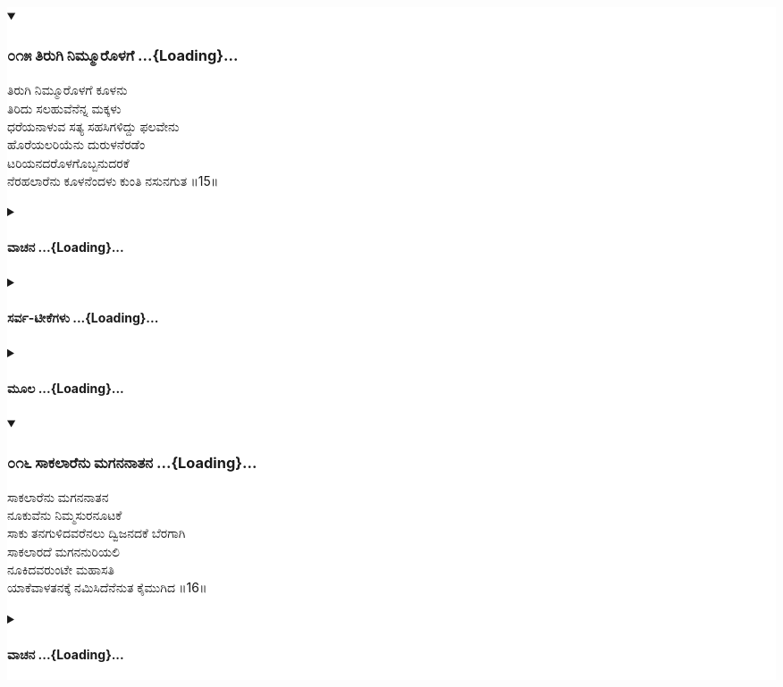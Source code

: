 </div>
<div class="js_include" includetitle="true" newlevelforh1="3" unfilled url="/mahAbhAratam/kAvyam/bhAShAntaram/kn/kumAra-vyAsa-bhArata/vishvAsa-prastuti/01_Adi/10/015_tirugi_nimmUroLage.md">
<details open><summary><h3>೦೧೫ ತಿರುಗಿ ನಿಮ್ಮೂರೊಳಗೆ ...{Loading}...</h3></summary>

ತಿರುಗಿ ನಿಮ್ಮೂರೊಳಗೆ ಕೂಳನು  
ತಿರಿದು ಸಲಹುವೆನೆನ್ನ ಮಕ್ಕಳು  
ಧರೆಯನಾಳುವ ಸತ್ಯ ಸಹಸಿಗಳಿದ್ದು ಫಲವೇನು   
ಹೊರೆಯಲರಿಯೆನು ದುರುಳನೆರಡೆಂ  
ಟರಿಯನದರೊಳಗೊಬ್ಬನುದರಕೆ  
ನೆರಹಲಾರೆನು ಕೂಳನೆಂದಳು ಕುಂತಿ ನಸುನಗುತ     ॥15॥
</details>
</div>
<div class="js_include collapsed" newlevelforh1="4" title="ವಾಚನ" unfilled url="/mahAbhAratam/kAvyam/bhAShAntaram/kn/kumAra-vyAsa-bhArata/vAchana/01_Adi/10/015_tirugi_nimmUroLage.md">
<details><summary><h4>ವಾಚನ ...{Loading}...</h4></summary></details>
</div>
<div class="js_include collapsed" newlevelforh1="4" title="ಸರ್ವ-ಟೀಕೆಗಳು" unfilled url="/mahAbhAratam/kAvyam/bhAShAntaram/kn/kumAra-vyAsa-bhArata/sarva-TIkegaLu/01_Adi/10/015_tirugi_nimmUroLage.md">
<details><summary><h4>ಸರ್ವ-ಟೀಕೆಗಳು ...{Loading}...</h4></summary></details>
</div>
<div class="js_include collapsed" newlevelforh1="4" title="ಮೂಲ" unfilled url="/mahAbhAratam/kAvyam/bhAShAntaram/kn/kumAra-vyAsa-bhArata/mUla/01_Adi/10/015_tirugi_nimmUroLage.md">
<details><summary><h4>ಮೂಲ ...{Loading}...</h4></summary></details>
</div>
<div class="js_include" includetitle="true" newlevelforh1="3" unfilled url="/mahAbhAratam/kAvyam/bhAShAntaram/kn/kumAra-vyAsa-bhArata/vishvAsa-prastuti/01_Adi/10/016_sAkalArenu_magananAtana.md">
<details open><summary><h3>೦೧೬ ಸಾಕಲಾರೆನು ಮಗನನಾತನ ...{Loading}...</h3></summary>

ಸಾಕಲಾರೆನು ಮಗನನಾತನ  
ನೂಕುವೆನು ನಿಮ್ಮಸುರನೂಟಕೆ  
ಸಾಕು ತನಗುಳಿದವರೆನಲು ದ್ವಿಜನದಕೆ ಬೆರಗಾಗಿ   
ಸಾಕಲಾರದೆ ಮಗನನುರಿಯಲಿ  
ನೂಕಿದವರುಂಟೇ ಮಹಾಸತಿ  
ಯಾಕೆವಾಳತನಕ್ಕೆ ನಮಿಸಿದೆನೆನುತ ಕೈಮುಗಿದ     ॥16॥
</details>
</div>
<div class="js_include collapsed" newlevelforh1="4" title="ವಾಚನ" unfilled url="/mahAbhAratam/kAvyam/bhAShAntaram/kn/kumAra-vyAsa-bhArata/vAchana/01_Adi/10/016_sAkalArenu_magananAtana.md">
<details><summary><h4>ವಾಚನ ...{Loading}...</h4></summary>
